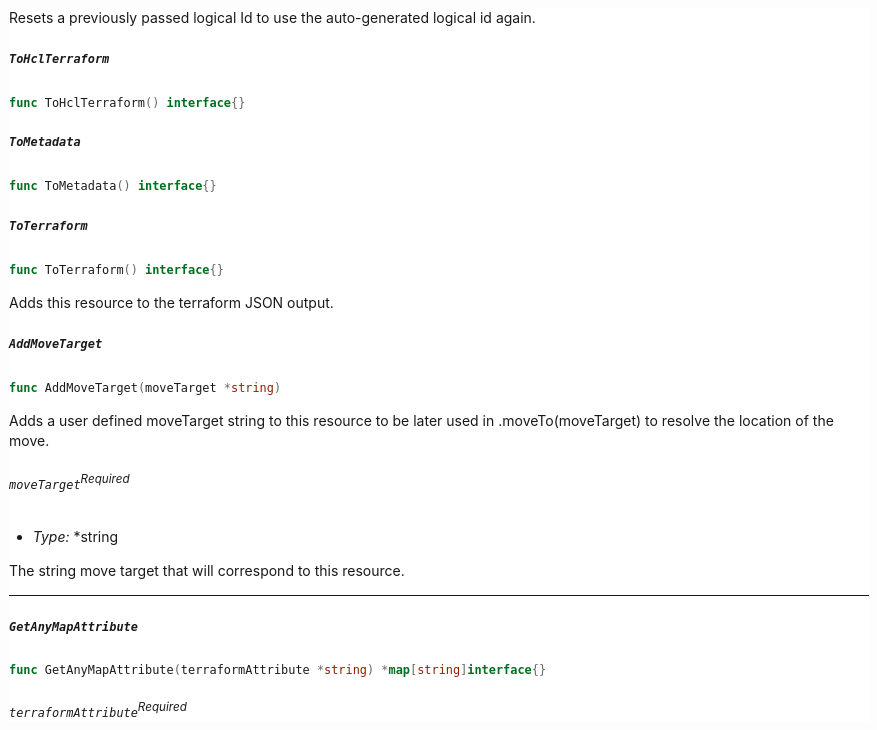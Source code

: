 Resets a previously passed logical Id to use the auto-generated logical id again.

##### `ToHclTerraform` <a name="ToHclTerraform" id="@cdktf/provider-databricks.mwsCredentials.MwsCredentials.toHclTerraform"></a>

```go
func ToHclTerraform() interface{}
```

##### `ToMetadata` <a name="ToMetadata" id="@cdktf/provider-databricks.mwsCredentials.MwsCredentials.toMetadata"></a>

```go
func ToMetadata() interface{}
```

##### `ToTerraform` <a name="ToTerraform" id="@cdktf/provider-databricks.mwsCredentials.MwsCredentials.toTerraform"></a>

```go
func ToTerraform() interface{}
```

Adds this resource to the terraform JSON output.

##### `AddMoveTarget` <a name="AddMoveTarget" id="@cdktf/provider-databricks.mwsCredentials.MwsCredentials.addMoveTarget"></a>

```go
func AddMoveTarget(moveTarget *string)
```

Adds a user defined moveTarget string to this resource to be later used in .moveTo(moveTarget) to resolve the location of the move.

###### `moveTarget`<sup>Required</sup> <a name="moveTarget" id="@cdktf/provider-databricks.mwsCredentials.MwsCredentials.addMoveTarget.parameter.moveTarget"></a>

- *Type:* *string

The string move target that will correspond to this resource.

---

##### `GetAnyMapAttribute` <a name="GetAnyMapAttribute" id="@cdktf/provider-databricks.mwsCredentials.MwsCredentials.getAnyMapAttribute"></a>

```go
func GetAnyMapAttribute(terraformAttribute *string) *map[string]interface{}
```

###### `terraformAttribute`<sup>Required</sup> <a name="terraformAttribute" id="@cdktf/provider-databricks.mwsCredentials.MwsCredentials.getAnyMapAttribute.parameter.terraformAttribute"></a>
